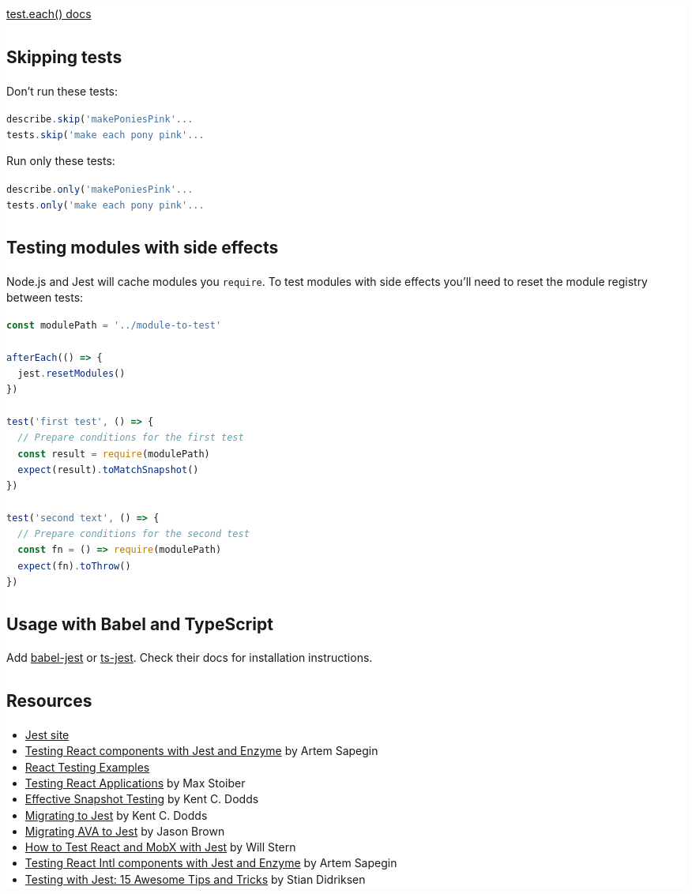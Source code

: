 [test.each() docs](https://facebook.github.io/jest/docs/en/api.html#testeachtable-name-fn)

## Skipping tests

Don’t run these tests:

```js
describe.skip('makePoniesPink'...
tests.skip('make each pony pink'...
```

Run only these tests:

```js
describe.only('makePoniesPink'...
tests.only('make each pony pink'...
```

## Testing modules with side effects

Node.js and Jest will cache modules you `require`. To test modules with side effects you’ll need to reset the module registry between tests:

```js
const modulePath = '../module-to-test'

afterEach(() => {
  jest.resetModules()
})

test('first test', () => {
  // Prepare conditions for the first test
  const result = require(modulePath)
  expect(result).toMatchSnapshot()
})

test('second text', () => {
  // Prepare conditions for the second test
  const fn = () => require(modulePath)
  expect(fn).toThrow()
})
```

## Usage with Babel and TypeScript

Add [babel-jest](https://github.com/facebook/jest/tree/master/packages/babel-jest) or [ts-jest](https://github.com/kulshekhar/ts-jest). Check their docs for installation instructions.

## Resources

- [Jest site](https://facebook.github.io/jest/)
- [Testing React components with Jest and Enzyme](http://blog.sapegin.me/all/react-jest) by Artem Sapegin
- [React Testing Examples](https://react-testing-examples.com/)
- [Testing React Applications](https://youtu.be/59Ndb3YkLKA) by Max Stoiber
- [Effective Snapshot Testing](https://blog.kentcdodds.com/effective-snapshot-testing-e0d1a2c28eca) by Kent C. Dodds
- [Migrating to Jest](https://medium.com/@kentcdodds/migrating-to-jest-881f75366e7e#.pc4s5ut6z) by Kent C. Dodds
- [Migrating AVA to Jest](http://browniefed.com/blog/migrating-ava-to-jest/) by Jason Brown
- [How to Test React and MobX with Jest](https://semaphoreci.com/community/tutorials/how-to-test-react-and-mobx-with-jest) by Will Stern
- [Testing React Intl components with Jest and Enzyme](https://medium.com/@sapegin/testing-react-intl-components-with-jest-and-enzyme-f9d43d9c923e) by Artem Sapegin
- [Testing with Jest: 15 Awesome Tips and Tricks](https://medium.com/@stipsan/testing-with-jest-15-awesome-tips-and-tricks-42150ec4c262) by Stian Didriksen